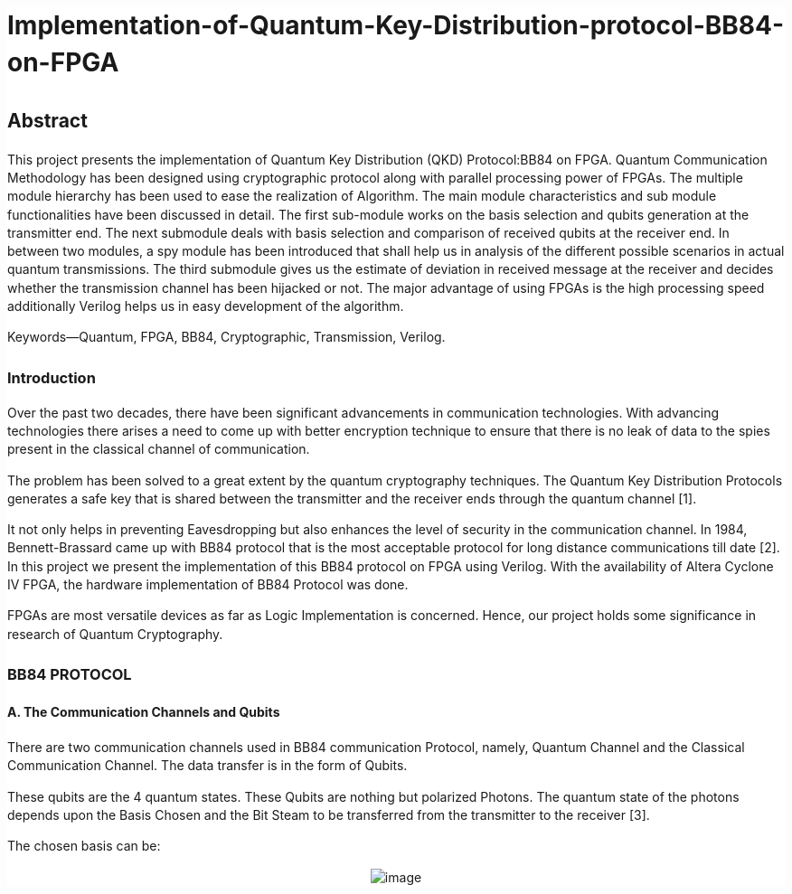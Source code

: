 
# Implementation-of-Quantum-Key-Distribution-protocol-BB84-on-FPGA
## Abstract
This project presents the implementation of Quantum Key Distribution (QKD) Protocol:BB84 on FPGA. Quantum Communication Methodology has been designed using cryptographic protocol along with parallel processing power of FPGAs. The multiple module hierarchy has been used to ease the realization of Algorithm. The main module characteristics and sub module functionalities have been discussed in detail. The first sub-module works on the basis selection and qubits generation at the transmitter end. The next submodule deals with basis selection and comparison of received qubits at the receiver end. In between two modules, a spy module has been introduced that shall help us in analysis of the different possible scenarios in actual quantum transmissions. The third submodule gives us the estimate of deviation in received message at the receiver and decides whether the transmission channel has been hijacked or not. The major advantage of using FPGAs is the high processing speed additionally Verilog helps us in easy development of the algorithm.

Keywords—Quantum, FPGA, BB84, Cryptographic, Transmission, Verilog. 

### Introduction
Over the past two decades, there have been significant advancements in communication technologies. With advancing technologies there arises a need to come up with better encryption technique to ensure that there is no leak of data to the spies present in the classical channel of communication. 

The problem has been solved to a great extent by the quantum cryptography techniques. The Quantum Key Distribution Protocols generates a safe key that is shared between the transmitter and the receiver ends through the quantum channel [1]. 

It not only helps in preventing Eavesdropping but also enhances the level of security in the communication channel. In 1984, Bennett-Brassard came up with BB84 protocol that is the most acceptable protocol for long distance communications till date [2]. In this project we present the implementation of this BB84 protocol on FPGA using Verilog. With the availability of Altera Cyclone IV FPGA, the hardware implementation of BB84 Protocol was done. 

FPGAs are most versatile devices as far as Logic Implementation is concerned. Hence, our project holds some significance in research of Quantum Cryptography. 

### BB84 PROTOCOL
#### A. The Communication Channels and Qubits
There are two communication channels used in BB84 communication Protocol, namely, Quantum Channel and the Classical Communication Channel. The data transfer is in the form of Qubits. 

These qubits are the 4 quantum states. These Qubits are nothing but polarized Photons. The quantum state of the photons depends upon the Basis Chosen and the Bit Steam to be transferred from the transmitter to the receiver [3]. 

 The chosen basis can be:
 
 <p align="center">
 <img width="240" alt="image" src="https://user-images.githubusercontent.com/82091082/208969899-4387f4a3-6334-43c1-8311-f4ab278fa3b1.png">
 </p>
 